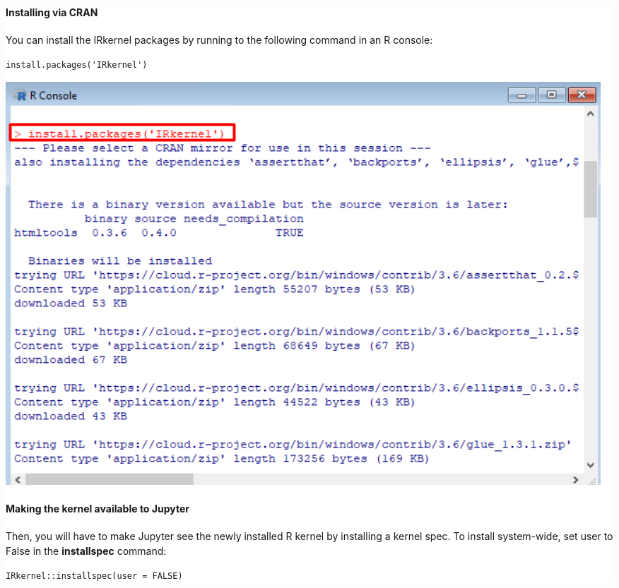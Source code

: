 #### Installing via CRAN

You can install the IRkernel packages by running to the following command in an R console:

```
install.packages('IRkernel')
```

![Install IRkernel](Step4_IRKernel1.png)

#### Making the kernel available to Jupyter

Then, you will have to make Jupyter see the newly installed R kernel by installing a kernel spec. To install system-wide, set user to False in the **installspec** command:

```
IRkernel::installspec(user = FALSE)
```

